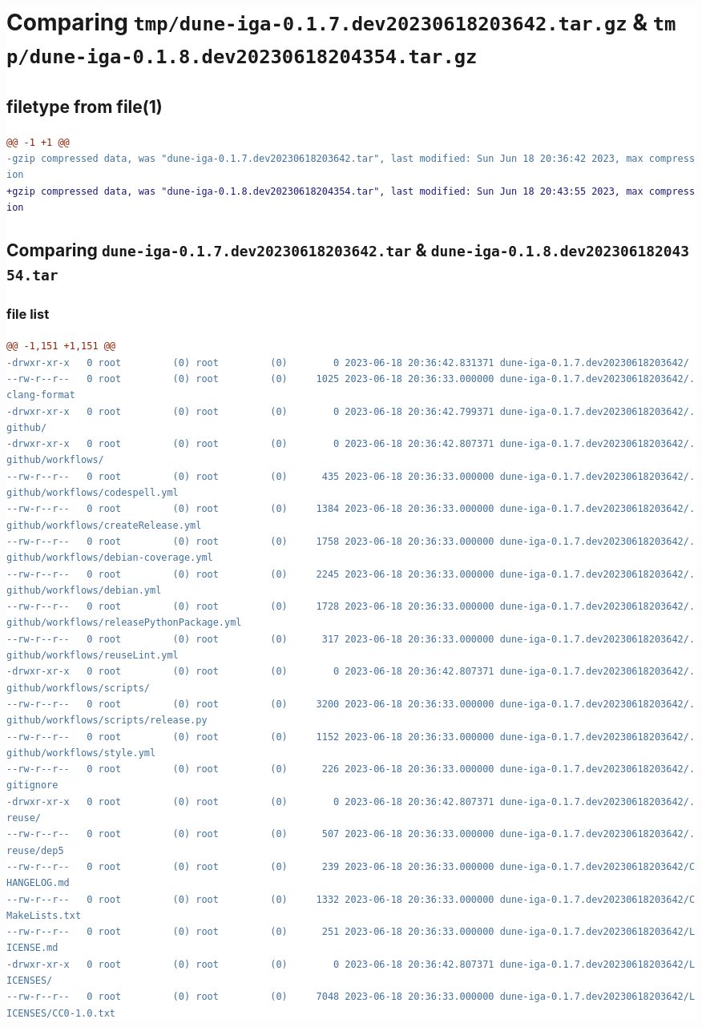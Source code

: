 # Comparing `tmp/dune-iga-0.1.7.dev20230618203642.tar.gz` & `tmp/dune-iga-0.1.8.dev20230618204354.tar.gz`

## filetype from file(1)

```diff
@@ -1 +1 @@
-gzip compressed data, was "dune-iga-0.1.7.dev20230618203642.tar", last modified: Sun Jun 18 20:36:42 2023, max compression
+gzip compressed data, was "dune-iga-0.1.8.dev20230618204354.tar", last modified: Sun Jun 18 20:43:55 2023, max compression
```

## Comparing `dune-iga-0.1.7.dev20230618203642.tar` & `dune-iga-0.1.8.dev20230618204354.tar`

### file list

```diff
@@ -1,151 +1,151 @@
-drwxr-xr-x   0 root         (0) root         (0)        0 2023-06-18 20:36:42.831371 dune-iga-0.1.7.dev20230618203642/
--rw-r--r--   0 root         (0) root         (0)     1025 2023-06-18 20:36:33.000000 dune-iga-0.1.7.dev20230618203642/.clang-format
-drwxr-xr-x   0 root         (0) root         (0)        0 2023-06-18 20:36:42.799371 dune-iga-0.1.7.dev20230618203642/.github/
-drwxr-xr-x   0 root         (0) root         (0)        0 2023-06-18 20:36:42.807371 dune-iga-0.1.7.dev20230618203642/.github/workflows/
--rw-r--r--   0 root         (0) root         (0)      435 2023-06-18 20:36:33.000000 dune-iga-0.1.7.dev20230618203642/.github/workflows/codespell.yml
--rw-r--r--   0 root         (0) root         (0)     1384 2023-06-18 20:36:33.000000 dune-iga-0.1.7.dev20230618203642/.github/workflows/createRelease.yml
--rw-r--r--   0 root         (0) root         (0)     1758 2023-06-18 20:36:33.000000 dune-iga-0.1.7.dev20230618203642/.github/workflows/debian-coverage.yml
--rw-r--r--   0 root         (0) root         (0)     2245 2023-06-18 20:36:33.000000 dune-iga-0.1.7.dev20230618203642/.github/workflows/debian.yml
--rw-r--r--   0 root         (0) root         (0)     1728 2023-06-18 20:36:33.000000 dune-iga-0.1.7.dev20230618203642/.github/workflows/releasePythonPackage.yml
--rw-r--r--   0 root         (0) root         (0)      317 2023-06-18 20:36:33.000000 dune-iga-0.1.7.dev20230618203642/.github/workflows/reuseLint.yml
-drwxr-xr-x   0 root         (0) root         (0)        0 2023-06-18 20:36:42.807371 dune-iga-0.1.7.dev20230618203642/.github/workflows/scripts/
--rw-r--r--   0 root         (0) root         (0)     3200 2023-06-18 20:36:33.000000 dune-iga-0.1.7.dev20230618203642/.github/workflows/scripts/release.py
--rw-r--r--   0 root         (0) root         (0)     1152 2023-06-18 20:36:33.000000 dune-iga-0.1.7.dev20230618203642/.github/workflows/style.yml
--rw-r--r--   0 root         (0) root         (0)      226 2023-06-18 20:36:33.000000 dune-iga-0.1.7.dev20230618203642/.gitignore
-drwxr-xr-x   0 root         (0) root         (0)        0 2023-06-18 20:36:42.807371 dune-iga-0.1.7.dev20230618203642/.reuse/
--rw-r--r--   0 root         (0) root         (0)      507 2023-06-18 20:36:33.000000 dune-iga-0.1.7.dev20230618203642/.reuse/dep5
--rw-r--r--   0 root         (0) root         (0)      239 2023-06-18 20:36:33.000000 dune-iga-0.1.7.dev20230618203642/CHANGELOG.md
--rw-r--r--   0 root         (0) root         (0)     1332 2023-06-18 20:36:33.000000 dune-iga-0.1.7.dev20230618203642/CMakeLists.txt
--rw-r--r--   0 root         (0) root         (0)      251 2023-06-18 20:36:33.000000 dune-iga-0.1.7.dev20230618203642/LICENSE.md
-drwxr-xr-x   0 root         (0) root         (0)        0 2023-06-18 20:36:42.807371 dune-iga-0.1.7.dev20230618203642/LICENSES/
--rw-r--r--   0 root         (0) root         (0)     7048 2023-06-18 20:36:33.000000 dune-iga-0.1.7.dev20230618203642/LICENSES/CC0-1.0.txt
```